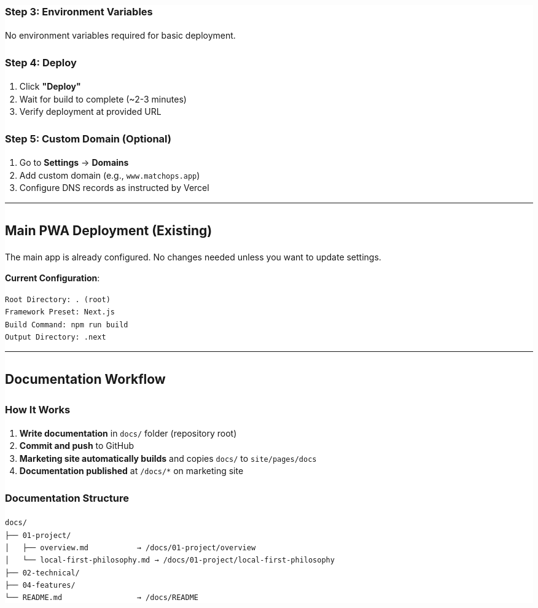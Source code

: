 ### Step 3: Environment Variables

No environment variables required for basic deployment.

### Step 4: Deploy

1. Click **"Deploy"**
2. Wait for build to complete (~2-3 minutes)
3. Verify deployment at provided URL

### Step 5: Custom Domain (Optional)

1. Go to **Settings** → **Domains**
2. Add custom domain (e.g., `www.matchops.app`)
3. Configure DNS records as instructed by Vercel

---

## Main PWA Deployment (Existing)

The main app is already configured. No changes needed unless you want to update settings.

**Current Configuration**:
```
Root Directory: . (root)
Framework Preset: Next.js
Build Command: npm run build
Output Directory: .next
```

---

## Documentation Workflow

### How It Works

1. **Write documentation** in `docs/` folder (repository root)
2. **Commit and push** to GitHub
3. **Marketing site automatically builds** and copies `docs/` to `site/pages/docs`
4. **Documentation published** at `/docs/*` on marketing site

### Documentation Structure

```
docs/
├── 01-project/
│   ├── overview.md           → /docs/01-project/overview
│   └── local-first-philosophy.md → /docs/01-project/local-first-philosophy
├── 02-technical/
├── 04-features/
└── README.md                 → /docs/README
```
